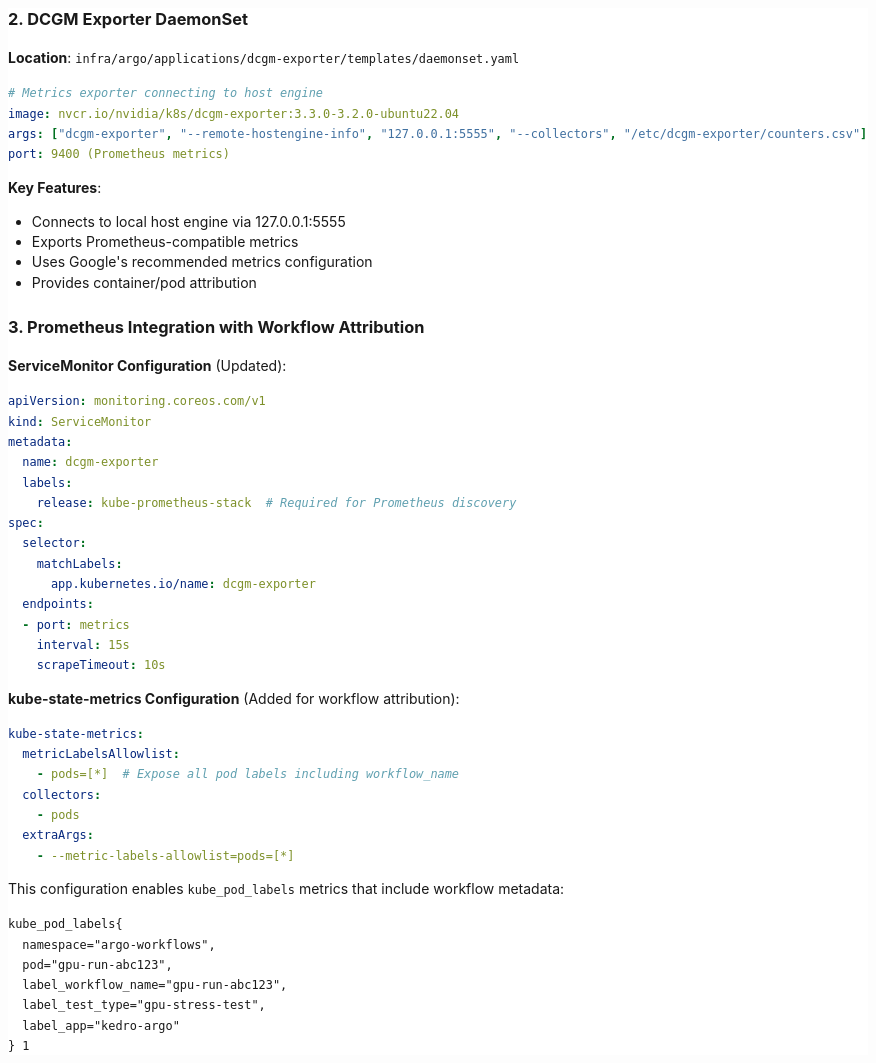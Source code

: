 ### 2. DCGM Exporter DaemonSet

**Location**: `infra/argo/applications/dcgm-exporter/templates/daemonset.yaml`

```yaml
# Metrics exporter connecting to host engine
image: nvcr.io/nvidia/k8s/dcgm-exporter:3.3.0-3.2.0-ubuntu22.04
args: ["dcgm-exporter", "--remote-hostengine-info", "127.0.0.1:5555", "--collectors", "/etc/dcgm-exporter/counters.csv"]
port: 9400 (Prometheus metrics)
```

**Key Features**:
- Connects to local host engine via 127.0.0.1:5555
- Exports Prometheus-compatible metrics
- Uses Google's recommended metrics configuration
- Provides container/pod attribution

### 3. Prometheus Integration with Workflow Attribution

**ServiceMonitor Configuration** (Updated):
```yaml
apiVersion: monitoring.coreos.com/v1
kind: ServiceMonitor
metadata:
  name: dcgm-exporter
  labels:
    release: kube-prometheus-stack  # Required for Prometheus discovery
spec:
  selector:
    matchLabels:
      app.kubernetes.io/name: dcgm-exporter
  endpoints:
  - port: metrics
    interval: 15s
    scrapeTimeout: 10s
```

**kube-state-metrics Configuration** (Added for workflow attribution):
```yaml
kube-state-metrics:
  metricLabelsAllowlist:
    - pods=[*]  # Expose all pod labels including workflow_name
  collectors:
    - pods
  extraArgs:
    - --metric-labels-allowlist=pods=[*]
```

This configuration enables `kube_pod_labels` metrics that include workflow metadata:
```
kube_pod_labels{
  namespace="argo-workflows",
  pod="gpu-run-abc123",
  label_workflow_name="gpu-run-abc123",
  label_test_type="gpu-stress-test",
  label_app="kedro-argo"
} 1
```
